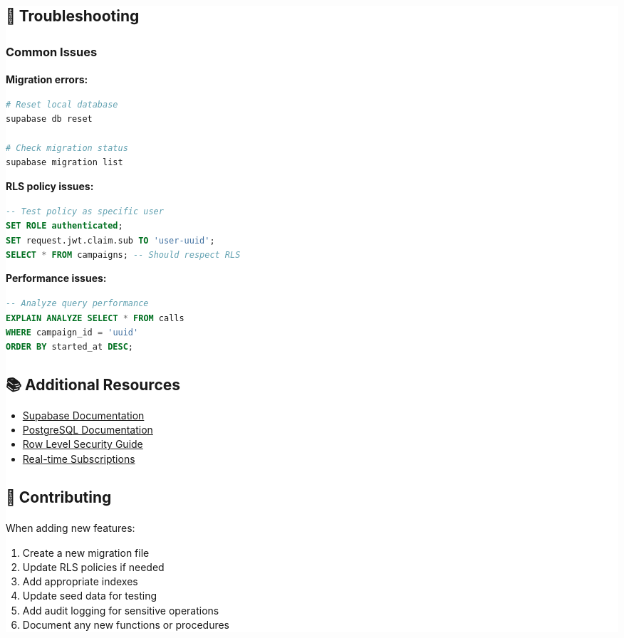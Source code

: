 ## 🔧 Troubleshooting

### Common Issues

**Migration errors:**
```bash
# Reset local database
supabase db reset

# Check migration status
supabase migration list
```

**RLS policy issues:**
```sql
-- Test policy as specific user
SET ROLE authenticated;
SET request.jwt.claim.sub TO 'user-uuid';
SELECT * FROM campaigns; -- Should respect RLS
```

**Performance issues:**
```sql
-- Analyze query performance
EXPLAIN ANALYZE SELECT * FROM calls 
WHERE campaign_id = 'uuid' 
ORDER BY started_at DESC;
```

## 📚 Additional Resources

- [Supabase Documentation](https://supabase.com/docs)
- [PostgreSQL Documentation](https://www.postgresql.org/docs/)
- [Row Level Security Guide](https://supabase.com/docs/guides/auth/row-level-security)
- [Real-time Subscriptions](https://supabase.com/docs/guides/realtime)

## 🤝 Contributing

When adding new features:
1. Create a new migration file
2. Update RLS policies if needed
3. Add appropriate indexes
4. Update seed data for testing
5. Add audit logging for sensitive operations
6. Document any new functions or procedures